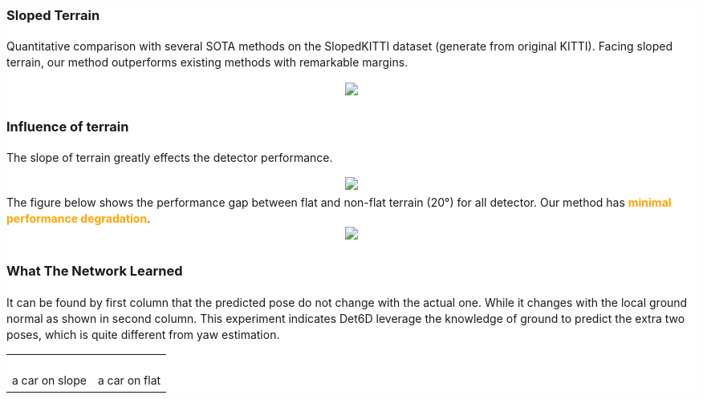 ### Sloped Terrain

Quantitative comparison with several SOTA methods on the SlopedKITTI dataset (generate from original KITTI). Facing
sloped terrain, our method outperforms existing methods with remarkable margins.
<center>
<a href="img/slopedkitti.png">
<img width="640px" src="img/slopedkitti.png" />
</a>
</center>

### Influence of terrain

The slope of terrain greatly effects the detector performance.
<center>
<a href="img/ap_vs_slope.png">
<img src="img/ap_vs_slope.png" width=480px>
</a>
</center>
The figure below shows the performance gap between flat and non-flat terrain (20°) for all detector. Our method
has <strong><span style="color: orange; ">minimal performance degradation</span></strong>.
<center>
<a href="img/performance_drop.png">
<img src="img/performance_drop.png" width=640px>
</a>
</center>

### What The Network Learned

It can be found by first column that the predicted pose do not change with the actual one. While it changes with the
local ground normal as shown in second column.
This experiment indicates Det6D leverage the knowledge of ground to predict the extra two poses, which is quite
different from yaw estimation.

<center>
<table align="center" width="100%">
    <td align="center">
        <a href="img/gz_on_slope.png">
        <img width="300" src="img/gz_on_slope.png"  alt=""/><br/>
        </a> a car on slope
    </td>
    <td align="center">
        <a href="img/gz_on_flat.png">
        <img width="300" src="img/gz_on_flat.png"  alt=""/><br/>
        </a> a car on flat
    </td>
</table>
</center>
